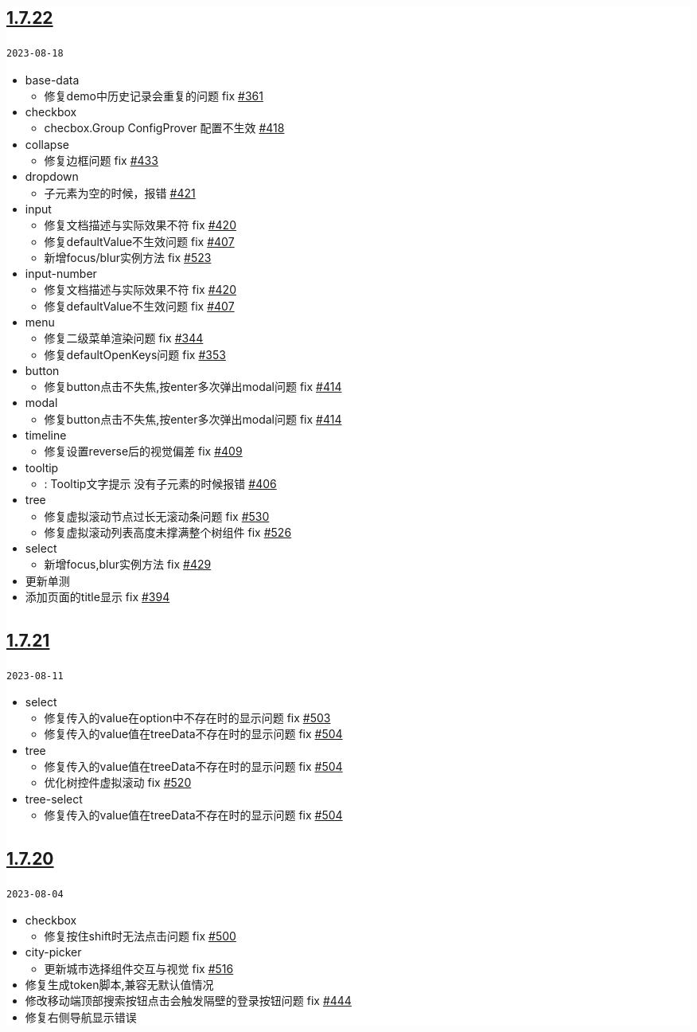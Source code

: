 ## [1.7.22](https://github.com/kingdee/kdesign/compare/v1.7.21...v1.7.22)
`2023-08-18`
* base-data
  * 修复demo中历史记录会重复的问题 fix [#361](https://github.com/kingdee/kdesign/issues/361)
* checkbox
  * checbox.Group ConfigProver 配置不生效 [#418](https://github.com/kingdee/kdesign/issues/418)
* collapse
  * 修复边框问题 fix [#433](https://github.com/kingdee/kdesign/issues/433)
* dropdown
  * 子元素为空的时候，报错 [#421](https://github.com/kingdee/kdesign/issues/421)
* input
  * 修复文档描述与实际效果不符 fix [#420](https://github.com/kingdee/kdesign/issues/420)
  * 修复defaultValue不生效问题 fix [#407](https://github.com/kingdee/kdesign/issues/407)
  * 新增focus/blur实例方法 fix [#523](https://github.com/kingdee/kdesign/issues/523)
* input-number
  * 修复文档描述与实际效果不符 fix [#420](https://github.com/kingdee/kdesign/issues/420)
  * 修复defaultValue不生效问题 fix [#407](https://github.com/kingdee/kdesign/issues/407)
* menu
  * 修复二级菜单渲染问题 fix [#344](https://github.com/kingdee/kdesign/issues/344)
  * 修复defaultOpenKeys问题 fix [#353](https://github.com/kingdee/kdesign/issues/353)
* button
  * 修复button点击不失焦,按enter多次弹出modal问题 fix [#414](https://github.com/kingdee/kdesign/issues/414)
* modal
  * 修复button点击不失焦,按enter多次弹出modal问题 fix [#414](https://github.com/kingdee/kdesign/issues/414)
* timeline
  * 修复设置reverse后的视觉偏差 fix [#409](https://github.com/kingdee/kdesign/issues/409)
* tooltip
  * : Tooltip文字提示 没有子元素的时候报错 [#406](https://github.com/kingdee/kdesign/issues/406)
* tree
  * 修复虚拟滚动节点过长无滚动条问题 fix [#530](https://github.com/kingdee/kdesign/issues/530)
  * 修复虚拟滚动列表高度未撑满整个树组件 fix [#526](https://github.com/kingdee/kdesign/issues/526)
* select
  * 新增focus,blur实例方法 fix [#429](https://github.com/kingdee/kdesign/issues/429)
* 更新单测
* 添加页面的title显示 fix [#394](https://github.com/kingdee/kdesign/issues/394)

## [1.7.21](https://github.com/kingdee/kdesign/compare/v1.7.20...v1.7.21)
`2023-08-11`
* select
  * 修复传入的value在option中不存在时的显示问题 fix [#503](https://github.com/kingdee/kdesign/issues/503)
  * 修复传入的value值在treeData不存在时的显示问题 fix [#504](https://github.com/kingdee/kdesign/issues/504)
* tree
  * 修复传入的value值在treeData不存在时的显示问题 fix [#504](https://github.com/kingdee/kdesign/issues/504)
  * 优化树控件虚拟滚动 fix [#520](https://github.com/kingdee/kdesign/issues/520)
* tree-select
  * 修复传入的value值在treeData不存在时的显示问题 fix [#504](https://github.com/kingdee/kdesign/issues/504)

## [1.7.20](https://github.com/kingdee/kdesign/compare/v1.7.19...v1.7.20)
`2023-08-04`
* checkbox
  * 修复按住shift时无法点击问题 fix [#500](https://github.com/kingdee/kdesign/issues/500)
* city-picker
  * 更新城市选择组件交互与视觉 fix [#516](https://github.com/kingdee/kdesign/issues/516)
* 修复生成token脚本,兼容无默认值情况
* 修改移动端顶部搜索按钮点击会触发隔壁的登录按钮问题 fix [#444](https://github.com/kingdee/kdesign/issues/444)
* 修复右侧导航显示错误
